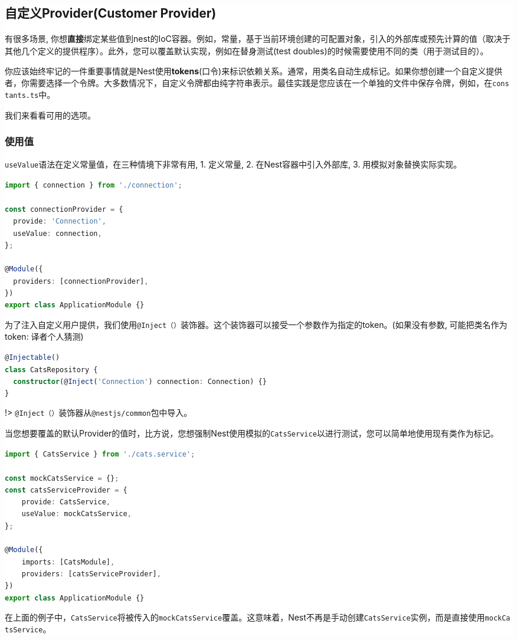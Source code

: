 ## 自定义Provider(Customer Provider)
有很多场景, 你想**直接**绑定某些值到nest的IoC容器。例如，常量，基于当前环境创建的可配置对象，引入的外部库或预先计算的值（取决于其他几个定义的提供程序）。此外，您可以覆盖默认实现，例如在替身测试(test doubles)的时候需要使用不同的类（用于测试目的）。

你应该始终牢记的一件重要事情就是Nest使用**tokens**(口令)来标识依赖关系。通常，用类名自动生成标记。如果你想创建一个自定义提供者，你需要选择一个令牌。大多数情况下，自定义令牌都由纯字符串表示。最佳实践是您应该在一个单独的文件中保存令牌，例如，在`constants.ts`中。

我们来看看可用的选项。

### 使用值

`useValue`语法在定义常量值，在三种情境下非常有用, 1. 定义常量, 2. 在Nest容器中引入外部库, 3. 用模拟对象替换实际实现。

```typescript
import { connection } from './connection';

const connectionProvider = {
  provide: 'Connection',
  useValue: connection,
};

@Module({
  providers: [connectionProvider],
})
export class ApplicationModule {}
```
为了注入自定义用户提供，我们使用`@Inject（）`装饰器。这个装饰器可以接受一个参数作为指定的token。(如果没有参数, 可能把类名作为token: 译者个人猜测)

```typescript
@Injectable()
class CatsRepository {
  constructor(@Inject('Connection') connection: Connection) {}
}
```
!> `@Inject（）`装饰器从`@nestjs/common`包中导入。

当您想要覆盖的默认Provider的值时，比方说，您想强制Nest使用模拟的`CatsService`以进行测试，您可以简单地使用现有类作为标记。

```typescript
import { CatsService } from './cats.service';

const mockCatsService = {};
const catsServiceProvider = {
    provide: CatsService,
    useValue: mockCatsService,
};

@Module({
    imports: [CatsModule],
    providers: [catsServiceProvider],
})
export class ApplicationModule {}
```

在上面的例子中，`CatsService`将被传入的`mockCatsService`覆盖。这意味着，Nest不再是手动创建`CatsService`实例，而是直接使用`mockCatsService`。
